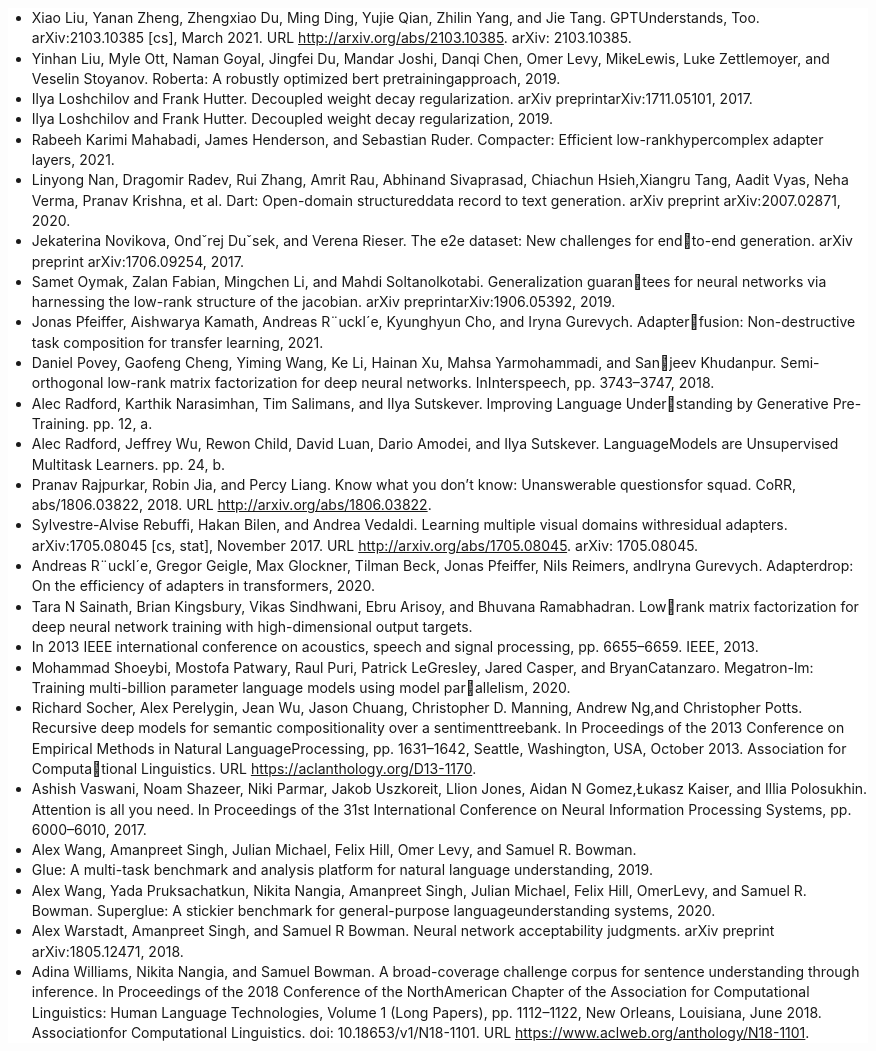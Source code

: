 * Xiao Liu, Yanan Zheng, Zhengxiao Du, Ming Ding, Yujie Qian, Zhilin Yang, and Jie Tang. GPTUnderstands, Too. arXiv:2103.10385 [cs], March 2021. URL http://arxiv.org/abs/2103.10385. arXiv: 2103.10385.
* Yinhan Liu, Myle Ott, Naman Goyal, Jingfei Du, Mandar Joshi, Danqi Chen, Omer Levy, MikeLewis, Luke Zettlemoyer, and Veselin Stoyanov. Roberta: A robustly optimized bert pretrainingapproach, 2019.
* Ilya Loshchilov and Frank Hutter. Decoupled weight decay regularization. arXiv preprintarXiv:1711.05101, 2017.
* Ilya Loshchilov and Frank Hutter. Decoupled weight decay regularization, 2019.
* Rabeeh Karimi Mahabadi, James Henderson, and Sebastian Ruder. Compacter: Efficient low-rankhypercomplex adapter layers, 2021.
* Linyong Nan, Dragomir Radev, Rui Zhang, Amrit Rau, Abhinand Sivaprasad, Chiachun Hsieh,Xiangru Tang, Aadit Vyas, Neha Verma, Pranav Krishna, et al. Dart: Open-domain structureddata record to text generation. arXiv preprint arXiv:2007.02871, 2020.
* Jekaterina Novikova, Ondˇrej Duˇsek, and Verena Rieser. The e2e dataset: New challenges for end￾to-end generation. arXiv preprint arXiv:1706.09254, 2017.
* Samet Oymak, Zalan Fabian, Mingchen Li, and Mahdi Soltanolkotabi. Generalization guaran￾tees for neural networks via harnessing the low-rank structure of the jacobian. arXiv preprintarXiv:1906.05392, 2019.
* Jonas Pfeiffer, Aishwarya Kamath, Andreas R¨uckl´e, Kyunghyun Cho, and Iryna Gurevych. Adapter￾fusion: Non-destructive task composition for transfer learning, 2021.
* Daniel Povey, Gaofeng Cheng, Yiming Wang, Ke Li, Hainan Xu, Mahsa Yarmohammadi, and San￾jeev Khudanpur. Semi-orthogonal low-rank matrix factorization for deep neural networks. InInterspeech, pp. 3743–3747, 2018.
* Alec Radford, Karthik Narasimhan, Tim Salimans, and Ilya Sutskever. Improving Language Under￾standing by Generative Pre-Training. pp. 12, a.
* Alec Radford, Jeffrey Wu, Rewon Child, David Luan, Dario Amodei, and Ilya Sutskever. LanguageModels are Unsupervised Multitask Learners. pp. 24, b.
* Pranav Rajpurkar, Robin Jia, and Percy Liang. Know what you don’t know: Unanswerable questionsfor squad. CoRR, abs/1806.03822, 2018. URL http://arxiv.org/abs/1806.03822.
* Sylvestre-Alvise Rebuffi, Hakan Bilen, and Andrea Vedaldi. Learning multiple visual domains withresidual adapters. arXiv:1705.08045 [cs, stat], November 2017. URL http://arxiv.org/abs/1705.08045. arXiv: 1705.08045.
* Andreas R¨uckl´e, Gregor Geigle, Max Glockner, Tilman Beck, Jonas Pfeiffer, Nils Reimers, andIryna Gurevych. Adapterdrop: On the efficiency of adapters in transformers, 2020.
* Tara N Sainath, Brian Kingsbury, Vikas Sindhwani, Ebru Arisoy, and Bhuvana Ramabhadran. Low￾rank matrix factorization for deep neural network training with high-dimensional output targets.
* In 2013 IEEE international conference on acoustics, speech and signal processing, pp. 6655–6659. IEEE, 2013.
* Mohammad Shoeybi, Mostofa Patwary, Raul Puri, Patrick LeGresley, Jared Casper, and BryanCatanzaro. Megatron-lm: Training multi-billion parameter language models using model par￾allelism, 2020.
* Richard Socher, Alex Perelygin, Jean Wu, Jason Chuang, Christopher D. Manning, Andrew Ng,and Christopher Potts. Recursive deep models for semantic compositionality over a sentimenttreebank. In Proceedings of the 2013 Conference on Empirical Methods in Natural LanguageProcessing, pp. 1631–1642, Seattle, Washington, USA, October 2013. Association for Computa￾tional Linguistics. URL https://aclanthology.org/D13-1170.
* Ashish Vaswani, Noam Shazeer, Niki Parmar, Jakob Uszkoreit, Llion Jones, Aidan N Gomez,Łukasz Kaiser, and Illia Polosukhin. Attention is all you need. In Proceedings of the 31st International Conference on Neural Information Processing Systems, pp. 6000–6010, 2017.
* Alex Wang, Amanpreet Singh, Julian Michael, Felix Hill, Omer Levy, and Samuel R. Bowman.
* Glue: A multi-task benchmark and analysis platform for natural language understanding, 2019.
* Alex Wang, Yada Pruksachatkun, Nikita Nangia, Amanpreet Singh, Julian Michael, Felix Hill, OmerLevy, and Samuel R. Bowman. Superglue: A stickier benchmark for general-purpose languageunderstanding systems, 2020.
* Alex Warstadt, Amanpreet Singh, and Samuel R Bowman. Neural network acceptability judgments. arXiv preprint arXiv:1805.12471, 2018.
* Adina Williams, Nikita Nangia, and Samuel Bowman. A broad-coverage challenge corpus for sentence understanding through inference. In Proceedings of the 2018 Conference of the NorthAmerican Chapter of the Association for Computational Linguistics: Human Language Technologies, Volume 1 (Long Papers), pp. 1112–1122, New Orleans, Louisiana, June 2018. Associationfor Computational Linguistics. doi: 10.18653/v1/N18-1101. URL https://www.aclweb.org/anthology/N18-1101.